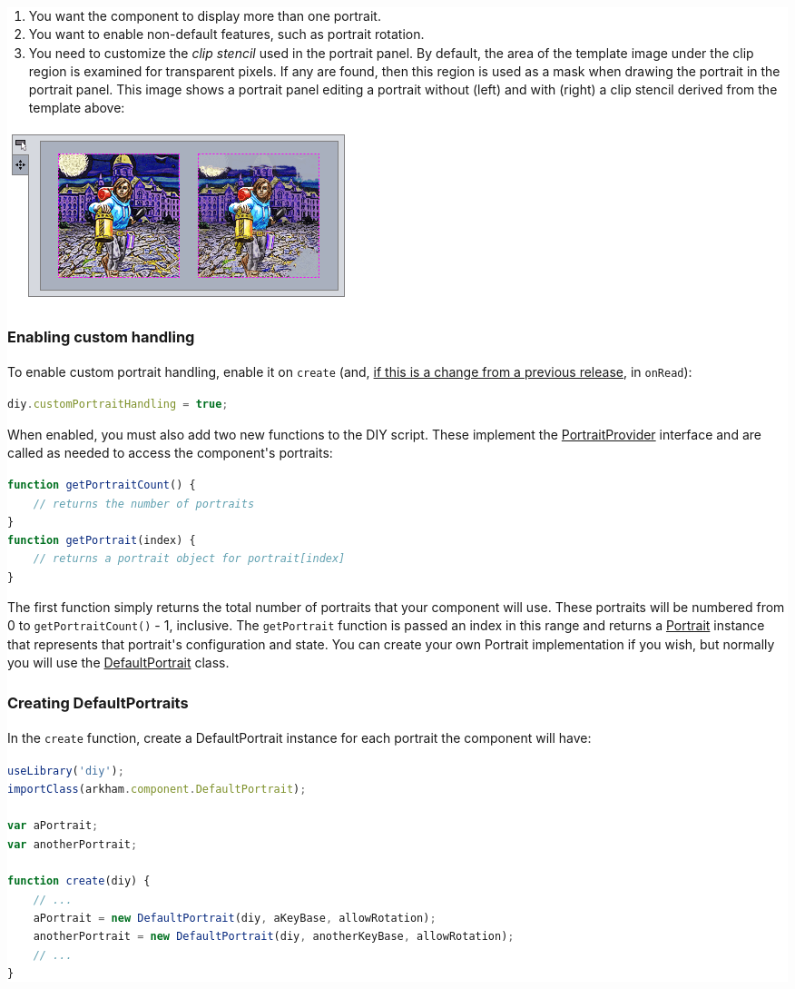 1. You want the component to display more than one portrait.
2. You want to enable non-default features, such as portrait rotation.
3. You need to customize the *clip stencil* used in the portrait panel. By default, the area of the template image under the clip region is examined for transparent pixels. If any are found, then this region is used as a mask when drawing the portrait in the portrait panel. This image shows a portrait panel editing a portrait without (left) and with (right) a clip stencil derived from the template above:

![editing a portrait without (left) and with (right) a clip shape](images/portrait-panel-clip.png)

### Enabling custom handling

To enable custom portrait handling, enable it on `create` (and, [if this is a change from a previous release](dm-compatibility.md), in `onRead`):

```js
diy.customPortraitHandling = true;
```

When enabled, you must also add two new functions to the DIY script. These implement the [PortraitProvider](assets/javadoc/ca/cgjennings/apps/arkham/component/PortraitProvider.html) interface and are called as needed to access the component's portraits:

```js
function getPortraitCount() {
    // returns the number of portraits
}
function getPortrait(index) {
    // returns a portrait object for portrait[index]
}
```

The first function simply returns the total number of portraits that your component will use. These portraits will be numbered from 0 to `getPortraitCount()` - 1, inclusive. The `getPortrait` function is passed an index in this range and returns a [Portrait](assets/javadoc/ca/cgjennings/apps/arkham/component/Portrait.html) instance that represents that portrait's configuration and state. You can create your own Portrait implementation if you wish, but normally you will use the [DefaultPortrait](assets/javadoc/ca/cgjennings/apps/arkham/component/DefaultPortrait.html) class.

### Creating DefaultPortraits

In the `create` function, create a DefaultPortrait instance for each portrait the component will have:

```js
useLibrary('diy');
importClass(arkham.component.DefaultPortrait);

var aPortrait;
var anotherPortrait;

function create(diy) {
	// ...
    aPortrait = new DefaultPortrait(diy, aKeyBase, allowRotation);
    anotherPortrait = new DefaultPortrait(diy, anotherKeyBase, allowRotation);
    // ...
}

```